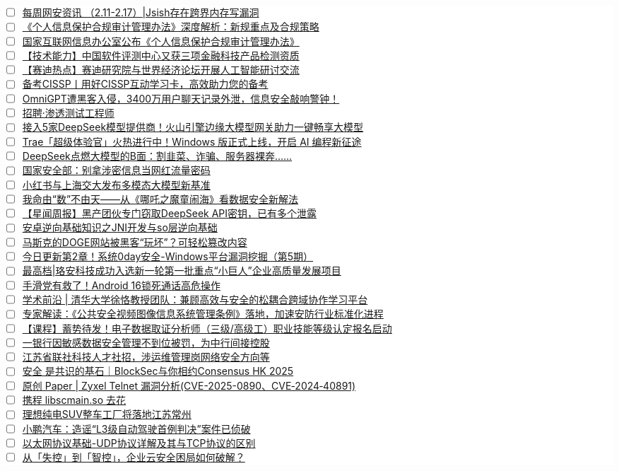   - [ ] [每周网安资讯 （2.11-2.17）|Jsish存在跨界内存写漏洞](https://mp.weixin.qq.com/s?__biz=MzI2MzU0NTk3OA==&mid=2247506108&idx=1&sn=e3f2546270213664751742608420b0db)
  - [ ] [《个人信息保护合规审计管理办法》深度解析：新规重点及合规策略](https://mp.weixin.qq.com/s?__biz=MzUzODYyMDIzNw==&mid=2247517226&idx=1&sn=5520cc4045f43a3e13f1e91b7458ff9c)
  - [ ] [国家互联网信息办公室公布《个人信息保护合规审计管理办法》](https://mp.weixin.qq.com/s?__biz=MzU5OTQ0NzY3Ng==&mid=2247498886&idx=1&sn=f32aea6653f18bc6c99adfade6e186b2)
  - [ ] [【技术能力】中国软件评测中心又获三项金融科技产品检测资质](https://mp.weixin.qq.com/s?__biz=MjM5NzYwNDU0Mg==&mid=2649249727&idx=1&sn=1d87ac828b8c4084d872bf460c6e6807)
  - [ ] [【赛迪热点】赛迪研究院与世界经济论坛开展人工智能研讨交流](https://mp.weixin.qq.com/s?__biz=MjM5NzYwNDU0Mg==&mid=2649249727&idx=2&sn=cf53ac946aeda6533e2bebc8964f5d1d)
  - [ ] [备考CISSP丨用好CISSP互动学习卡，高效助力您的备考](https://mp.weixin.qq.com/s?__biz=MzUzNTg4NDAyMg==&mid=2247492398&idx=1&sn=8ac605ba6e1a37d41a03c1c3b5eca797)
  - [ ] [OmniGPT遭黑客入侵，3400万用户聊天记录外泄，信息安全敲响警钟！](https://mp.weixin.qq.com/s?__biz=MzU2MTQwMzMxNA==&mid=2247541600&idx=1&sn=5c1c54f70df3464f6242215a65e64af9)
  - [ ] [招聘·渗透测试工程师](https://mp.weixin.qq.com/s?__biz=MzkwNDI0MjkzOA==&mid=2247485872&idx=1&sn=529b83e8453cc4dd905471a84912b739)
  - [ ] [接入5家DeepSeek模型提供商！火山引擎边缘大模型网关助力一键畅享大模型](https://mp.weixin.qq.com/s?__biz=MzI1MzYzMjE0MQ==&mid=2247513369&idx=1&sn=d245855294d9e0fab6445b9d79c22a23)
  - [ ] [Trae「超级体验官」火热进行中！Windows 版正式上线，开启 AI 编程新征途](https://mp.weixin.qq.com/s?__biz=MzI1MzYzMjE0MQ==&mid=2247513369&idx=2&sn=a551d0e8ac1d667137eb77ada0b8c938)
  - [ ] [DeepSeek点燃大模型的B面：割韭菜、诈骗、服务器裸奔......](https://mp.weixin.qq.com/s?__biz=MzU5ODgzNTExOQ==&mid=2247636326&idx=1&sn=bb5e5455ea55f8523421941cdb24c734)
  - [ ] [国家安全部：别拿涉密信息当网红流量密码](https://mp.weixin.qq.com/s?__biz=MzU5ODgzNTExOQ==&mid=2247636326&idx=2&sn=bb228cc08ccafbb0bdfbfa52c8e2f0f1)
  - [ ] [小红书与上海交大发布多模态大模型新基准](https://mp.weixin.qq.com/s?__biz=Mzg4OTc2MzczNg==&mid=2247492034&idx=1&sn=5d63bc44b0400b0ea58dc587bc30f1af)
  - [ ] [我命由“数”不由天——从《哪吒之魔童闹海》看数据安全新解法](https://mp.weixin.qq.com/s?__biz=Mzk0MTYyNTg3Mg==&mid=2247492499&idx=1&sn=5b3606e7238f7d015db01849ac2ecbb0)
  - [ ] [【星闻周报】黑产团伙专门窃取DeepSeek API密钥，已有多个泄露](https://mp.weixin.qq.com/s?__biz=Mzk0MTYyNTg3Mg==&mid=2247492499&idx=2&sn=d638997554296e5f072cc91dab6a94ae)
  - [ ] [安卓逆向基础知识之JNI开发与so层逆向基础](https://mp.weixin.qq.com/s?__biz=MjM5NTc2MDYxMw==&mid=2458589660&idx=1&sn=9c24e599e745690540cea12e895e0b47)
  - [ ] [马斯克的DOGE网站被黑客“玩坏”？可轻松篡改内容](https://mp.weixin.qq.com/s?__biz=MjM5NTc2MDYxMw==&mid=2458589660&idx=2&sn=7c547e1133a6f422527070061763d647)
  - [ ] [今日更新第2章！系统0day安全-Windows平台漏洞挖掘（第5期）](https://mp.weixin.qq.com/s?__biz=MjM5NTc2MDYxMw==&mid=2458589660&idx=3&sn=a91d86cb6388b5fca042190152a82a3b)
  - [ ] [最高档|珞安科技成功入选新一轮第一批重点“小巨人”企业高质量发展项目](https://mp.weixin.qq.com/s?__biz=MzU2NjI5NzY1OA==&mid=2247512352&idx=1&sn=8f18ae2620cb7f0f7849193969fb6b2d)
  - [ ] [手滑党有救了！Android 16锁死通话高危操作](https://mp.weixin.qq.com/s?__biz=MzIzNDU5NTI4OQ==&mid=2247488530&idx=1&sn=7c375d705c30c14f00a6d0e6a3607e80)
  - [ ] [学术前沿 | 清华大学徐恪教授团队：兼顾高效与安全的松耦合跨域协作学习平台](https://mp.weixin.qq.com/s?__biz=MzI0NjU2NDMwNQ==&mid=2247505071&idx=1&sn=2dd394869c9e5ea723ad14d7196b641a)
  - [ ] [专家解读：《公共安全视频图像信息系统管理条例》落地，加速安防行业标准化进程](https://mp.weixin.qq.com/s?__biz=MjM5NTU4NjgzMg==&mid=2651437806&idx=1&sn=46d3dc9a6a45f67ffdcea9bc53780b73)
  - [ ] [【课程】蓄势待发！电子数据取证分析师（三级/高级工）职业技能等级认定报名启动](https://mp.weixin.qq.com/s?__biz=MjM5NTU4NjgzMg==&mid=2651437806&idx=2&sn=70464dcb4b980fcd523db80d2a8f2998)
  - [ ] [一银行因敏感数据安全管理不到位被罚，为中行间接控股](https://mp.weixin.qq.com/s?__biz=MzIxMDIwODM2MA==&mid=2653931567&idx=1&sn=d0fa8e38bb2cb91520800263af5df1cb)
  - [ ] [江苏省联社科技人才社招，涉运维管理岗网络安全方向等](https://mp.weixin.qq.com/s?__biz=MzIxMDIwODM2MA==&mid=2653931567&idx=2&sn=cff8c795215e1996b6d3bcd24a4ce73b)
  - [ ] [安全 是共识的基石｜BlockSec与你相约Consensus HK 2025](https://mp.weixin.qq.com/s?__biz=MzkyMzI2NzIyMw==&mid=2247488586&idx=1&sn=437c6e74c36e49b74886170e58b4be11)
  - [ ] [原创 Paper | Zyxel Telnet 漏洞分析(CVE-2025-0890、CVE‑2024‑40891)](https://mp.weixin.qq.com/s?__biz=MzAwMDQwNTE5MA==&mid=2650247717&idx=1&sn=6c555c7c98615814a6535053c5cd3756)
  - [ ] [携程 libscmain.so 去花](https://mp.weixin.qq.com/s?__biz=Mzg4NTg0MjMzNQ==&mid=2247484269&idx=1&sn=2ace3dadad965cbab2d144cfdab86df8)
  - [ ] [理想纯电SUV整车工厂将落地江苏常州](https://mp.weixin.qq.com/s?__biz=MzIzOTc2OTAxMg==&mid=2247550463&idx=1&sn=039a62b2948f6404631c309d4ce65a01)
  - [ ] [小鹏汽车：造谣“L3级自动驾驶首例判决”案件已侦破](https://mp.weixin.qq.com/s?__biz=MzIzOTc2OTAxMg==&mid=2247550463&idx=2&sn=d3d76be914dfbdedf67c64fdc3363896)
  - [ ] [以太网协议基础-UDP协议详解及其与TCP协议的区别](https://mp.weixin.qq.com/s?__biz=MzIzOTc2OTAxMg==&mid=2247550463&idx=3&sn=a694be89ba9d8ef91c0a24919ee7b5e3)
  - [ ] [从「失控」到「智控」，企业云安全困局如何破解？](https://mp.weixin.qq.com/s?__biz=MjM5NjY2MTIzMw==&mid=2650621066&idx=1&sn=187766165eef7f94d95297381c0e8648)
